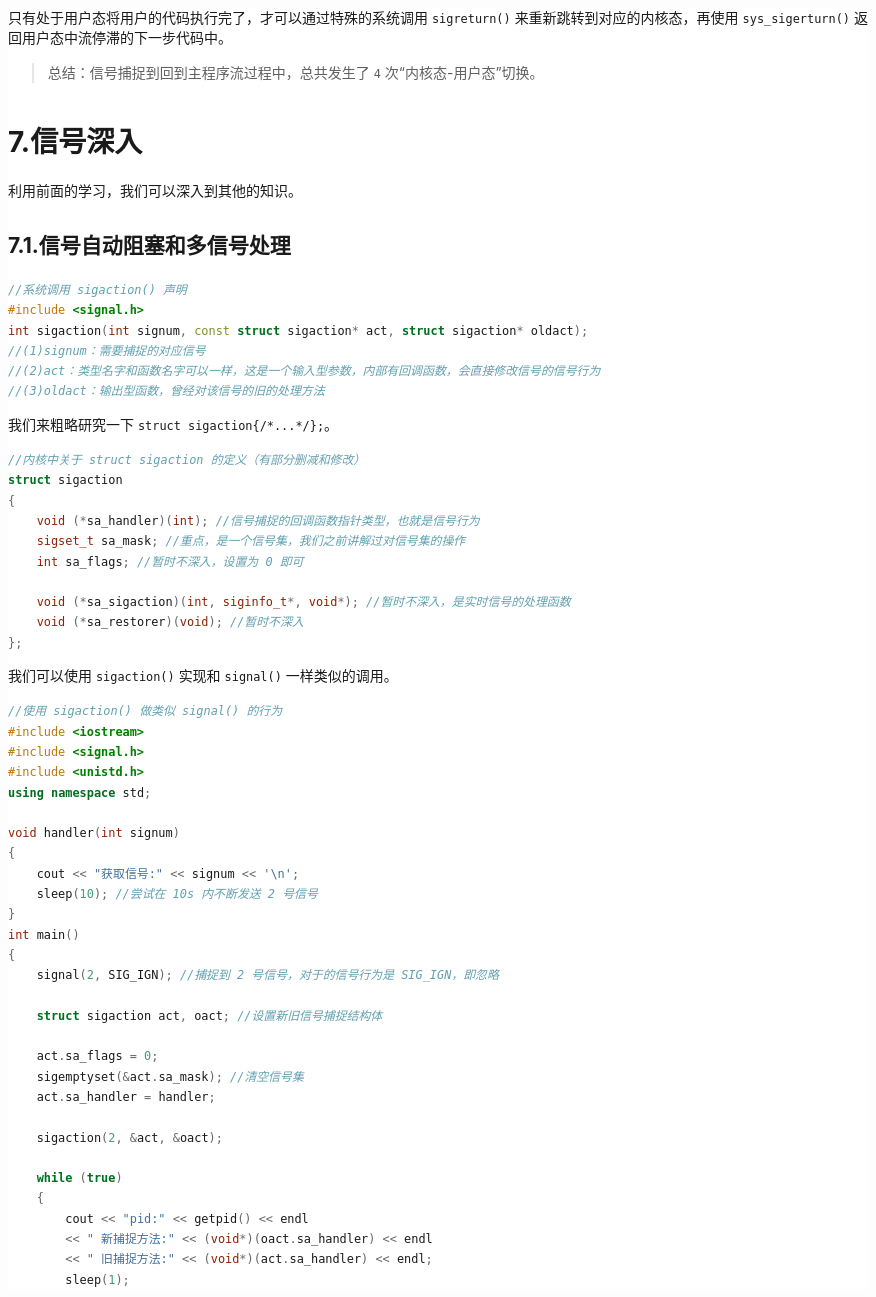 只有处于用户态将用户的代码执行完了，才可以通过特殊的系统调用 `sigreturn()` 来重新跳转到对应的内核态，再使用 `sys_sigerturn()` 返回用户态中流停滞的下一步代码中。

>总结：信号捕捉到回到主程序流过程中，总共发生了 `4` 次“内核态-用户态”切换。

# 7.信号深入

利用前面的学习，我们可以深入到其他的知识。

## 7.1.信号自动阻塞和多信号处理

```cpp
//系统调用 sigaction() 声明
#include <signal.h>
int sigaction(int signum, const struct sigaction* act, struct sigaction* oldact);
//(1)signum：需要捕捉的对应信号
//(2)act：类型名字和函数名字可以一样，这是一个输入型参数，内部有回调函数，会直接修改信号的信号行为
//(3)oldact：输出型函数，曾经对该信号的旧的处理方法
```

我们来粗略研究一下 `struct sigaction{/*...*/};`。

```cpp
//内核中关于 struct sigaction 的定义（有部分删减和修改）
struct sigaction
{
    void (*sa_handler)(int); //信号捕捉的回调函数指针类型，也就是信号行为
    sigset_t sa_mask; //重点，是一个信号集，我们之前讲解过对信号集的操作
    int sa_flags; //暂时不深入，设置为 0 即可
    
    void (*sa_sigaction)(int, siginfo_t*, void*); //暂时不深入，是实时信号的处理函数
    void (*sa_restorer)(void); //暂时不深入
};
```

我们可以使用 `sigaction()` 实现和 `signal()` 一样类似的调用。

```cpp
//使用 sigaction() 做类似 signal() 的行为
#include <iostream>
#include <signal.h>
#include <unistd.h>
using namespace std;

void handler(int signum)
{
    cout << "获取信号:" << signum << '\n';
    sleep(10); //尝试在 10s 内不断发送 2 号信号
}
int main()
{
    signal(2, SIG_IGN); //捕捉到 2 号信号，对于的信号行为是 SIG_IGN，即忽略

    struct sigaction act, oact; //设置新旧信号捕捉结构体
    
    act.sa_flags = 0;
    sigemptyset(&act.sa_mask); //清空信号集
    act.sa_handler = handler;

    sigaction(2, &act, &oact);

    while (true)
    {
        cout << "pid:" << getpid() << endl
        << " 新捕捉方法:" << (void*)(oact.sa_handler) << endl
        << " 旧捕捉方法:" << (void*)(act.sa_handler) << endl;
        sleep(1);
```